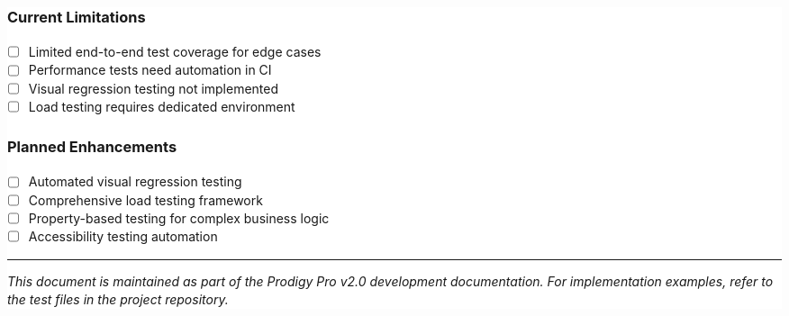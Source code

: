 ### Current Limitations
- [ ] Limited end-to-end test coverage for edge cases
- [ ] Performance tests need automation in CI
- [ ] Visual regression testing not implemented
- [ ] Load testing requires dedicated environment

### Planned Enhancements
- [ ] Automated visual regression testing
- [ ] Comprehensive load testing framework
- [ ] Property-based testing for complex business logic
- [ ] Accessibility testing automation

---

*This document is maintained as part of the Prodigy Pro v2.0 development documentation. For implementation examples, refer to the test files in the project repository.*
